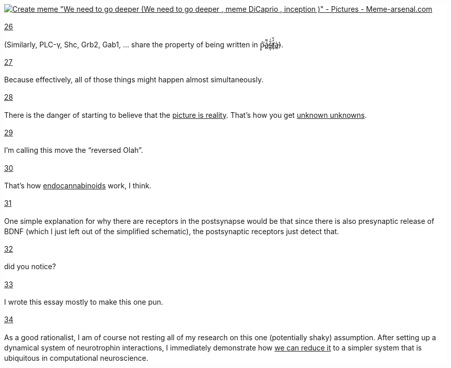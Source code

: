[![Create meme "We need to go deeper \(We need to go deeper , meme DiCaprio ,  inception \)" - Pictures - Meme-arsenal.com](https://substackcdn.com/image/fetch/w_1456,c_limit,f_auto,q_auto:good,fl_progressive:steep/https%3A%2F%2Fbucketeer-e05bbc84-baa3-437e-9518-adb32be77984.s3.amazonaws.com%2Fpublic%2Fimages%2Ffeb43c1a-d8e2-4a51-8b9b-48802cb93c59_500x333.jpeg)](https://substackcdn.com/image/fetch/f_auto,q_auto:good,fl_progressive:steep/https%3A%2F%2Fbucketeer-e05bbc84-baa3-437e-9518-adb32be77984.s3.amazonaws.com%2Fpublic%2Fimages%2Ffeb43c1a-d8e2-4a51-8b9b-48802cb93c59_500x333.jpeg)

[26](https://universalprior.substack.com/p/a-brief-excursion-into-molecular#footnote-anchor-26-51607370)

(Similarly, PLC-γ, Shc, Grb2, Gab1, … share the property of being written in p̴͓̂͘á̴̻͌s̶̻̗͋͑ṯ̸̹̈́̌à̶̳).

[27](https://universalprior.substack.com/p/a-brief-excursion-into-molecular#footnote-anchor-27-51607370)

Because effectively, all of those things might happen almost simultaneously.

[28](https://universalprior.substack.com/p/a-brief-excursion-into-molecular#footnote-anchor-28-51607370)

There is the danger of starting to believe that the [picture is reality](https://en.wikipedia.org/wiki/The_Treachery_of_Images). That’s how you get [unknown unknowns](https://en.wikipedia.org/wiki/There_are_known_knowns).

[29](https://universalprior.substack.com/p/a-brief-excursion-into-molecular#footnote-anchor-29-51607370)

I’m calling this move the “reversed Olah”.

[30](https://universalprior.substack.com/p/a-brief-excursion-into-molecular#footnote-anchor-30-51607370)

That’s how [endocannabinoids](https://www.ncbi.nlm.nih.gov/pmc/articles/PMC3517813) work, I think.

[31](https://universalprior.substack.com/p/a-brief-excursion-into-molecular#footnote-anchor-31-51607370)

One simple explanation for why there are receptors in the postsynapse would be that since there is also presynaptic release of BDNF (which I just left out of the simplified schematic), the postsynaptic receptors just detect that.

[32](https://universalprior.substack.com/p/a-brief-excursion-into-molecular#footnote-anchor-32-51607370)

did you notice?

[33](https://universalprior.substack.com/p/a-brief-excursion-into-molecular#footnote-anchor-33-51607370)

I wrote this essay mostly to make this one pun.

[34](https://universalprior.substack.com/p/a-brief-excursion-into-molecular#footnote-anchor-34-51607370)

As a good rationalist, I am of course not resting all of my research on this one (potentially shaky) assumption. After setting up a dynamical system of neurotrophin interactions, I immediately demonstrate how [we can reduce it](https://www.nature.com/articles/s41467-021-23557-3#:~:text=to%20each%20other.-,Generalized%20neurotrophin%2Dinspired%20model,-We%20reduced%20the) to a simpler system that is ubiquitous in computational neuroscience.
